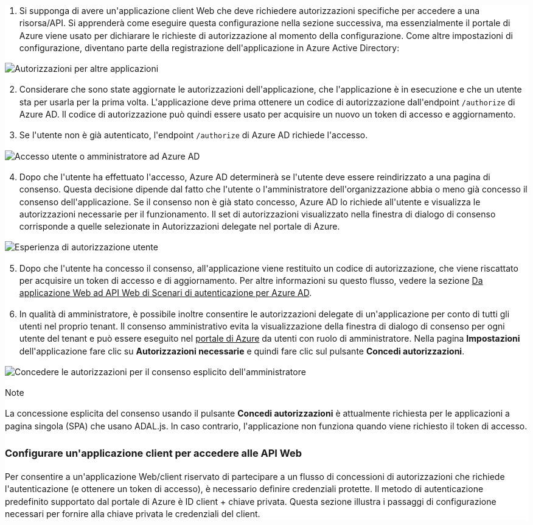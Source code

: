 1. Si supponga di avere un'applicazione client Web che deve richiedere autorizzazioni specifiche per accedere a una risorsa/API. Si apprenderà come eseguire questa configurazione nella sezione successiva, ma essenzialmente il portale di Azure viene usato per dichiarare le richieste di autorizzazione al momento della configurazione. Come altre impostazioni di configurazione, diventano parte della registrazione dell'applicazione in Azure Active Directory:
   
  ![Autorizzazioni per altre applicazioni](./media/quickstart-v1-integrate-apps-with-azure-ad/requiredpermissions.png)
    
2. Considerare che sono state aggiornate le autorizzazioni dell'applicazione, che l'applicazione è in esecuzione e che un utente sta per usarla per la prima volta. L'applicazione deve prima ottenere un codice di autorizzazione dall'endpoint `/authorize` di Azure AD. Il codice di autorizzazione può quindi essere usato per acquisire un nuovo un token di accesso e aggiornamento.

3. Se l'utente non è già autenticato, l'endpoint `/authorize` di Azure AD richiede l'accesso.
   
  ![Accesso utente o amministratore ad Azure AD](./media/quickstart-v1-integrate-apps-with-azure-ad/usersignin.png)

4. Dopo che l'utente ha effettuato l'accesso, Azure AD determinerà se l'utente deve essere reindirizzato a una pagina di consenso. Questa decisione dipende dal fatto che l'utente o l'amministratore dell'organizzazione abbia o meno già concesso il consenso dell'applicazione. Se il consenso non è già stato concesso, Azure AD lo richiede all'utente e visualizza le autorizzazioni necessarie per il funzionamento. Il set di autorizzazioni visualizzato nella finestra di dialogo di consenso corrisponde a quelle selezionate in Autorizzazioni delegate nel portale di Azure.
   
  ![Esperienza di autorizzazione utente](./media/quickstart-v1-integrate-apps-with-azure-ad/consent.png)

5. Dopo che l'utente ha concesso il consenso, all'applicazione viene restituito un codice di autorizzazione, che viene riscattato per acquisire un token di accesso e di aggiornamento. Per altre informazioni su questo flusso, vedere la sezione [Da applicazione Web ad API Web di Scenari di autenticazione per Azure AD](authentication-scenarios.md#web-application-to-web-api).

6. In qualità di amministratore, è possibile inoltre consentire le autorizzazioni delegate di un'applicazione per conto di tutti gli utenti nel proprio tenant. Il consenso amministrativo evita la visualizzazione della finestra di dialogo di consenso per ogni utente del tenant e può essere eseguito nel [portale di Azure](https://portal.azure.com) da utenti con ruolo di amministratore. Nella pagina **Impostazioni** dell'applicazione fare clic su **Autorizzazioni necessarie** e quindi fare clic sul pulsante **Concedi autorizzazioni**. 

  ![Concedere le autorizzazioni per il consenso esplicito dell'amministratore](./media/quickstart-v1-integrate-apps-with-azure-ad/grantpermissions.png)
    
  > [!NOTE]
  > La concessione esplicita del consenso usando il pulsante **Concedi autorizzazioni** è attualmente richiesta per le applicazioni a pagina singola (SPA) che usano ADAL.js. In caso contrario, l'applicazione non funziona quando viene richiesto il token di accesso. 

### <a name="configure-a-client-application-to-access-web-apis"></a>Configurare un'applicazione client per accedere alle API Web
Per consentire a un'applicazione Web/client riservato di partecipare a un flusso di concessioni di autorizzazioni che richiede l'autenticazione (e ottenere un token di accesso), è necessario definire credenziali protette. Il metodo di autenticazione predefinito supportato dal portale di Azure è ID client + chiave privata. Questa sezione illustra i passaggi di configurazione necessari per fornire alla chiave privata le credenziali del client.
